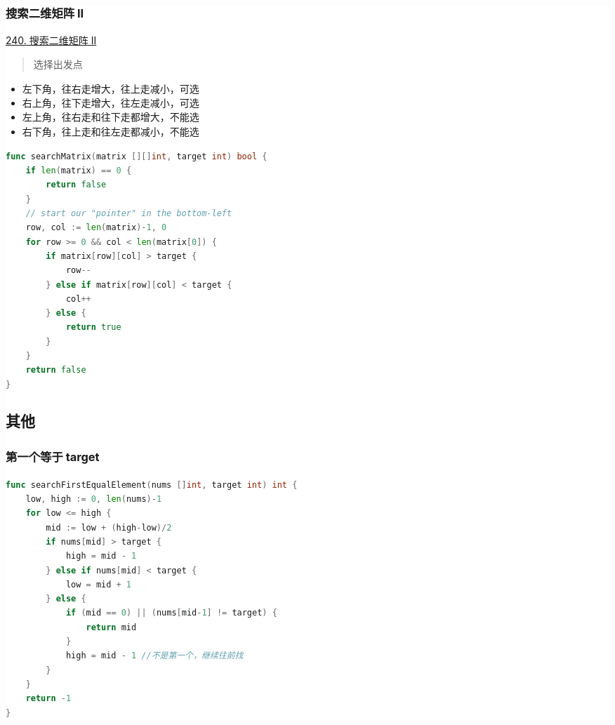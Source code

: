 ### 搜索二维矩阵 II

[240. 搜索二维矩阵 II](https://leetcode.cn/problems/search-a-2d-matrix-ii)

> 选择出发点

- 左下角，往右走增大，往上走减小，可选
- 右上角，往下走增大，往左走减小，可选
- 左上角，往右走和往下走都增大，不能选
- 右下角，往上走和往左走都减小，不能选

```go
func searchMatrix(matrix [][]int, target int) bool {
	if len(matrix) == 0 {
		return false
	}
	// start our "pointer" in the bottom-left
	row, col := len(matrix)-1, 0
	for row >= 0 && col < len(matrix[0]) {
		if matrix[row][col] > target {
			row--
		} else if matrix[row][col] < target {
			col++
		} else {
			return true
		}
	}
	return false
}
```

## 其他

### 第一个等于 target

```go
func searchFirstEqualElement(nums []int, target int) int {
	low, high := 0, len(nums)-1
	for low <= high {
		mid := low + (high-low)/2
		if nums[mid] > target {
			high = mid - 1
		} else if nums[mid] < target {
			low = mid + 1
		} else {
			if (mid == 0) || (nums[mid-1] != target) {
				return mid
			}
			high = mid - 1 //不是第一个，继续往前找
		}
	}
	return -1
}
```
